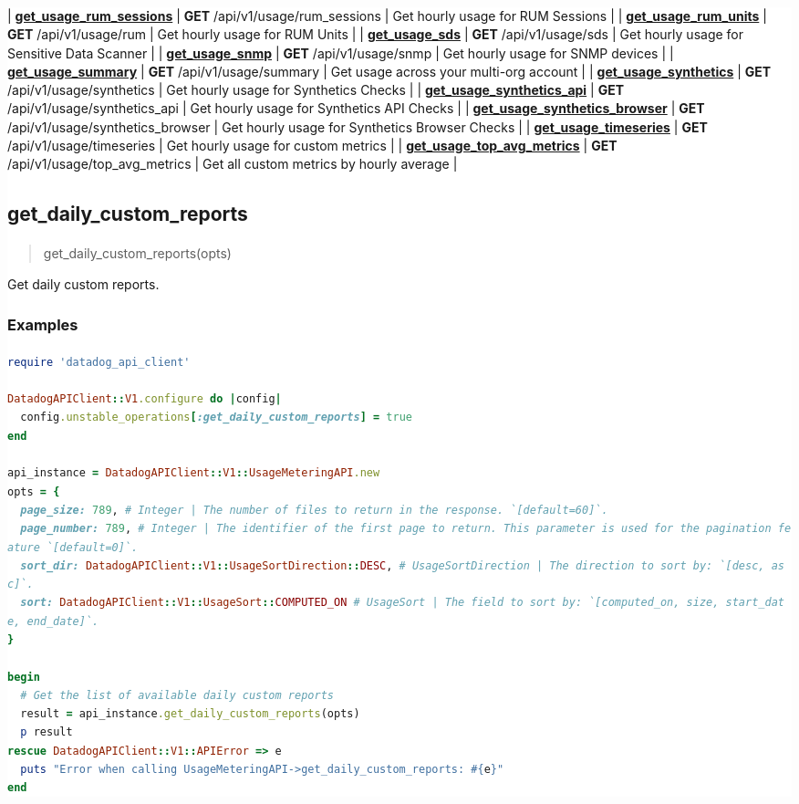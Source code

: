 | [**get_usage_rum_sessions**](UsageMeteringAPI.md#get_usage_rum_sessions)                                           | **GET** /api/v1/usage/rum_sessions                 | Get hourly usage for RUM Sessions                |
| [**get_usage_rum_units**](UsageMeteringAPI.md#get_usage_rum_units)                                                 | **GET** /api/v1/usage/rum                          | Get hourly usage for RUM Units                   |
| [**get_usage_sds**](UsageMeteringAPI.md#get_usage_sds)                                                             | **GET** /api/v1/usage/sds                          | Get hourly usage for Sensitive Data Scanner      |
| [**get_usage_snmp**](UsageMeteringAPI.md#get_usage_snmp)                                                           | **GET** /api/v1/usage/snmp                         | Get hourly usage for SNMP devices                |
| [**get_usage_summary**](UsageMeteringAPI.md#get_usage_summary)                                                     | **GET** /api/v1/usage/summary                      | Get usage across your multi-org account          |
| [**get_usage_synthetics**](UsageMeteringAPI.md#get_usage_synthetics)                                               | **GET** /api/v1/usage/synthetics                   | Get hourly usage for Synthetics Checks           |
| [**get_usage_synthetics_api**](UsageMeteringAPI.md#get_usage_synthetics_api)                                       | **GET** /api/v1/usage/synthetics_api               | Get hourly usage for Synthetics API Checks       |
| [**get_usage_synthetics_browser**](UsageMeteringAPI.md#get_usage_synthetics_browser)                               | **GET** /api/v1/usage/synthetics_browser           | Get hourly usage for Synthetics Browser Checks   |
| [**get_usage_timeseries**](UsageMeteringAPI.md#get_usage_timeseries)                                               | **GET** /api/v1/usage/timeseries                   | Get hourly usage for custom metrics              |
| [**get_usage_top_avg_metrics**](UsageMeteringAPI.md#get_usage_top_avg_metrics)                                     | **GET** /api/v1/usage/top_avg_metrics              | Get all custom metrics by hourly average         |

## get_daily_custom_reports

> <UsageCustomReportsResponse> get_daily_custom_reports(opts)

Get daily custom reports.

### Examples

```ruby
require 'datadog_api_client'

DatadogAPIClient::V1.configure do |config|
  config.unstable_operations[:get_daily_custom_reports] = true
end

api_instance = DatadogAPIClient::V1::UsageMeteringAPI.new
opts = {
  page_size: 789, # Integer | The number of files to return in the response. `[default=60]`.
  page_number: 789, # Integer | The identifier of the first page to return. This parameter is used for the pagination feature `[default=0]`.
  sort_dir: DatadogAPIClient::V1::UsageSortDirection::DESC, # UsageSortDirection | The direction to sort by: `[desc, asc]`.
  sort: DatadogAPIClient::V1::UsageSort::COMPUTED_ON # UsageSort | The field to sort by: `[computed_on, size, start_date, end_date]`.
}

begin
  # Get the list of available daily custom reports
  result = api_instance.get_daily_custom_reports(opts)
  p result
rescue DatadogAPIClient::V1::APIError => e
  puts "Error when calling UsageMeteringAPI->get_daily_custom_reports: #{e}"
end
```
